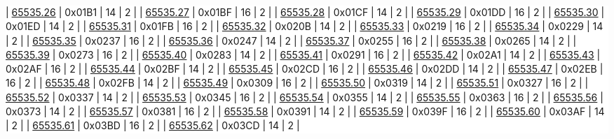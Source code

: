 | [65535.26](./65535.26.md)   | 0x01B1   |     14 |              2 |
| [65535.27](./65535.27.md)   | 0x01BF   |     16 |              2 |
| [65535.28](./65535.28.md)   | 0x01CF   |     14 |              2 |
| [65535.29](./65535.29.md)   | 0x01DD   |     16 |              2 |
| [65535.30](./65535.30.md)   | 0x01ED   |     14 |              2 |
| [65535.31](./65535.31.md)   | 0x01FB   |     16 |              2 |
| [65535.32](./65535.32.md)   | 0x020B   |     14 |              2 |
| [65535.33](./65535.33.md)   | 0x0219   |     16 |              2 |
| [65535.34](./65535.34.md)   | 0x0229   |     14 |              2 |
| [65535.35](./65535.35.md)   | 0x0237   |     16 |              2 |
| [65535.36](./65535.36.md)   | 0x0247   |     14 |              2 |
| [65535.37](./65535.37.md)   | 0x0255   |     16 |              2 |
| [65535.38](./65535.38.md)   | 0x0265   |     14 |              2 |
| [65535.39](./65535.39.md)   | 0x0273   |     16 |              2 |
| [65535.40](./65535.40.md)   | 0x0283   |     14 |              2 |
| [65535.41](./65535.41.md)   | 0x0291   |     16 |              2 |
| [65535.42](./65535.42.md)   | 0x02A1   |     14 |              2 |
| [65535.43](./65535.43.md)   | 0x02AF   |     16 |              2 |
| [65535.44](./65535.44.md)   | 0x02BF   |     14 |              2 |
| [65535.45](./65535.45.md)   | 0x02CD   |     16 |              2 |
| [65535.46](./65535.46.md)   | 0x02DD   |     14 |              2 |
| [65535.47](./65535.47.md)   | 0x02EB   |     16 |              2 |
| [65535.48](./65535.48.md)   | 0x02FB   |     14 |              2 |
| [65535.49](./65535.49.md)   | 0x0309   |     16 |              2 |
| [65535.50](./65535.50.md)   | 0x0319   |     14 |              2 |
| [65535.51](./65535.51.md)   | 0x0327   |     16 |              2 |
| [65535.52](./65535.52.md)   | 0x0337   |     14 |              2 |
| [65535.53](./65535.53.md)   | 0x0345   |     16 |              2 |
| [65535.54](./65535.54.md)   | 0x0355   |     14 |              2 |
| [65535.55](./65535.55.md)   | 0x0363   |     16 |              2 |
| [65535.56](./65535.56.md)   | 0x0373   |     14 |              2 |
| [65535.57](./65535.57.md)   | 0x0381   |     16 |              2 |
| [65535.58](./65535.58.md)   | 0x0391   |     14 |              2 |
| [65535.59](./65535.59.md)   | 0x039F   |     16 |              2 |
| [65535.60](./65535.60.md)   | 0x03AF   |     14 |              2 |
| [65535.61](./65535.61.md)   | 0x03BD   |     16 |              2 |
| [65535.62](./65535.62.md)   | 0x03CD   |     14 |              2 |